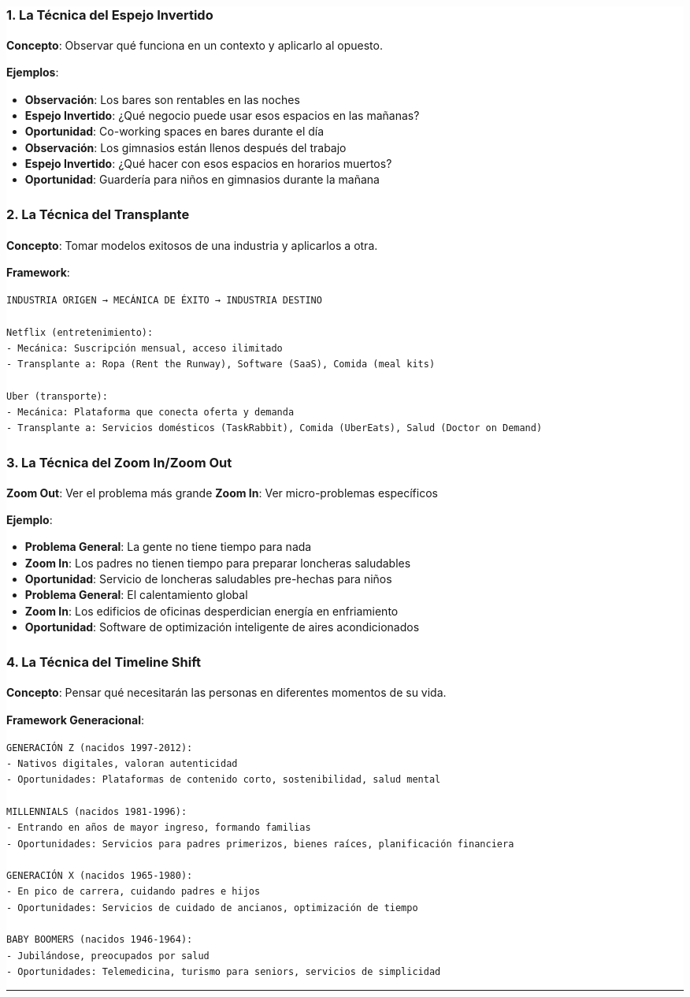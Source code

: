 ### 1. **La Técnica del Espejo Invertido**

**Concepto**: Observar qué funciona en un contexto y aplicarlo al opuesto.

**Ejemplos**:

* **Observación**: Los bares son rentables en las noches
* **Espejo Invertido**: ¿Qué negocio puede usar esos espacios en las mañanas?
* **Oportunidad**: Co-working spaces en bares durante el día
* **Observación**: Los gimnasios están llenos después del trabajo
* **Espejo Invertido**: ¿Qué hacer con esos espacios en horarios muertos?
* **Oportunidad**: Guardería para niños en gimnasios durante la mañana

### 2. **La Técnica del Transplante**

**Concepto**: Tomar modelos exitosos de una industria y aplicarlos a otra.

**Framework**:

```
INDUSTRIA ORIGEN → MECÁNICA DE ÉXITO → INDUSTRIA DESTINO

Netflix (entretenimiento):
- Mecánica: Suscripción mensual, acceso ilimitado
- Transplante a: Ropa (Rent the Runway), Software (SaaS), Comida (meal kits)

Uber (transporte):
- Mecánica: Plataforma que conecta oferta y demanda
- Transplante a: Servicios domésticos (TaskRabbit), Comida (UberEats), Salud (Doctor on Demand)
```

### 3. **La Técnica del Zoom In/Zoom Out**

**Zoom Out**: Ver el problema más grande **Zoom In**: Ver micro-problemas específicos

**Ejemplo**:

* **Problema General**: La gente no tiene tiempo para nada
* **Zoom In**: Los padres no tienen tiempo para preparar loncheras saludables
* **Oportunidad**: Servicio de loncheras saludables pre-hechas para niños
* **Problema General**: El calentamiento global
* **Zoom In**: Los edificios de oficinas desperdician energía en enfriamiento
* **Oportunidad**: Software de optimización inteligente de aires acondicionados

### 4. **La Técnica del Timeline Shift**

**Concepto**: Pensar qué necesitarán las personas en diferentes momentos de su vida.

**Framework Generacional**:

```
GENERACIÓN Z (nacidos 1997-2012):
- Nativos digitales, valoran autenticidad
- Oportunidades: Plataformas de contenido corto, sostenibilidad, salud mental

MILLENNIALS (nacidos 1981-1996):
- Entrando en años de mayor ingreso, formando familias
- Oportunidades: Servicios para padres primerizos, bienes raíces, planificación financiera

GENERACIÓN X (nacidos 1965-1980):
- En pico de carrera, cuidando padres e hijos
- Oportunidades: Servicios de cuidado de ancianos, optimización de tiempo

BABY BOOMERS (nacidos 1946-1964):
- Jubilándose, preocupados por salud
- Oportunidades: Telemedicina, turismo para seniors, servicios de simplicidad
```

---